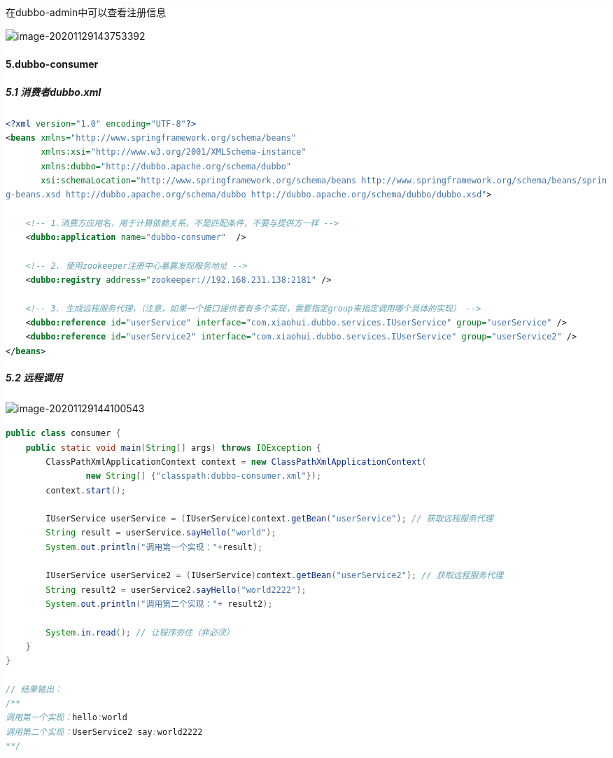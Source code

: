 在dubbo-admin中可以查看注册信息

![image-20201129143753392](D:%5CLearningSpace%5Clearning-notes%5Cdubbos%5CDubbo-learning.assets%5Cimage-20201129143753392.png)



#### 5.dubbo-consumer

##### 5.1  消费者dubbo.xml

```xml
<?xml version="1.0" encoding="UTF-8"?>
<beans xmlns="http://www.springframework.org/schema/beans"
       xmlns:xsi="http://www.w3.org/2001/XMLSchema-instance"
       xmlns:dubbo="http://dubbo.apache.org/schema/dubbo"
       xsi:schemaLocation="http://www.springframework.org/schema/beans http://www.springframework.org/schema/beans/spring-beans.xsd http://dubbo.apache.org/schema/dubbo http://dubbo.apache.org/schema/dubbo/dubbo.xsd">

    <!-- 1.消费方应用名，用于计算依赖关系，不是匹配条件，不要与提供方一样 -->
    <dubbo:application name="dubbo-consumer"  />

    <!-- 2. 使用zookeeper注册中心暴露发现服务地址 -->
    <dubbo:registry address="zookeeper://192.168.231.138:2181" />

    <!-- 3. 生成远程服务代理，（注意，如果一个接口提供者有多个实现，需要指定group来指定调用哪个具体的实现） -->
    <dubbo:reference id="userService" interface="com.xiaohui.dubbo.services.IUserService" group="userService" />
    <dubbo:reference id="userService2" interface="com.xiaohui.dubbo.services.IUserService" group="userService2" />
</beans>
```

##### 5.2 远程调用

![image-20201129144100543](D:%5CLearningSpace%5Clearning-notes%5Cdubbos%5CDubbo-learning.assets%5Cimage-20201129144100543.png)

```java
public class consumer {
    public static void main(String[] args) throws IOException {
        ClassPathXmlApplicationContext context = new ClassPathXmlApplicationContext(
                new String[] {"classpath:dubbo-consumer.xml"});
        context.start();

        IUserService userService = (IUserService)context.getBean("userService"); // 获取远程服务代理
        String result = userService.sayHello("world");
        System.out.println("调用第一个实现："+result);

        IUserService userService2 = (IUserService)context.getBean("userService2"); // 获取远程服务代理
        String result2 = userService2.sayHello("world2222");
        System.out.println("调用第二个实现："+ result2);

        System.in.read(); // 让程序夯住（非必须）
    }
}

// 结果输出：
/**
调用第一个实现：hello:world
调用第二个实现：UserService2 say:world2222
**/
```
